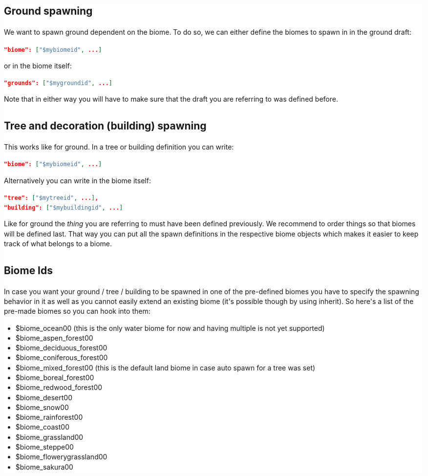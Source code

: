 ## Ground spawning

We want to spawn ground dependent on the biome. To do so, we can either define the biomes to spawn in in the ground draft:
```json
"biome": ["$mybiomeid", ...]
```
or in the biome itself:
```json
"grounds": ["$mygroundid", ...]
```
Note that in either way you will have to make sure that the draft you are referring to was defined before.

## Tree and decoration (building) spawning

This works like for ground. In a tree or building definition you can write:

```json
"biome": ["$mybiomeid", ...]
```

Alternatively you can write in the biome itself:

```json
"tree": ["$mytreeid", ...],
"building": ["$mybuildingid", ...]
```

Like for ground the _thing_ you are referring to must have been defined previously. We recommend to order things so that biomes will be defined last. That way you can put all the spawn definitions in the respective biome objects which makes it easier to keep track of what belongs to a biome.

## Biome Ids

In case you want your ground / tree / building to be spawned in one of the pre-defined biomes you have to specify the spawning behavior in it as well as you cannot easily extend an existing biome (it's possible though by using inherit). So here's a list of the pre-made biomes so you can hook into them:

- $biome_ocean00 (this is the only water biome for now and having multiple is not yet supported)
- $biome_aspen_forest00
- $biome_deciduous_forest00
- $biome_coniferous_forest00
- $biome_mixed_forest00 (this is the default land biome in case auto spawn for a tree was set)
- $biome_boreal_forest00
- $biome_redwood_forest00
- $biome_desert00
- $biome_snow00
- $biome_rainforest00
- $biome_coast00
- $biome_grassland00
- $biome_steppe00
- $biome_flowerygrassland00
- $biome_sakura00
